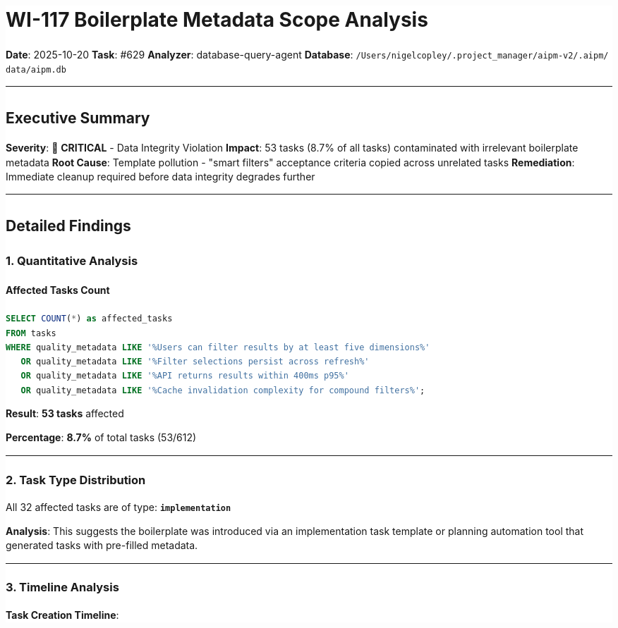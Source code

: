 # WI-117 Boilerplate Metadata Scope Analysis

**Date**: 2025-10-20
**Task**: #629
**Analyzer**: database-query-agent
**Database**: `/Users/nigelcopley/.project_manager/aipm-v2/.aipm/data/aipm.db`

---

## Executive Summary

**Severity**: 🔴 **CRITICAL** - Data Integrity Violation
**Impact**: 53 tasks (8.7% of all tasks) contaminated with irrelevant boilerplate metadata
**Root Cause**: Template pollution - "smart filters" acceptance criteria copied across unrelated tasks
**Remediation**: Immediate cleanup required before data integrity degrades further

---

## Detailed Findings

### 1. Quantitative Analysis

#### Affected Tasks Count
```sql
SELECT COUNT(*) as affected_tasks
FROM tasks
WHERE quality_metadata LIKE '%Users can filter results by at least five dimensions%'
   OR quality_metadata LIKE '%Filter selections persist across refresh%'
   OR quality_metadata LIKE '%API returns results within 400ms p95%'
   OR quality_metadata LIKE '%Cache invalidation complexity for compound filters%';
```

**Result**: **53 tasks** affected

**Percentage**: **8.7%** of total tasks (53/612)

---

### 2. Task Type Distribution

All 32 affected tasks are of type: **`implementation`**

**Analysis**: This suggests the boilerplate was introduced via an implementation task template or planning automation tool that generated tasks with pre-filled metadata.

---

### 3. Timeline Analysis

**Task Creation Timeline**:
